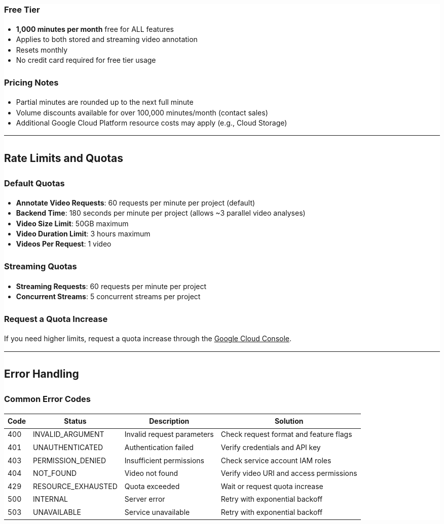 ### Free Tier

- **1,000 minutes per month** free for ALL features
- Applies to both stored and streaming video annotation
- Resets monthly
- No credit card required for free tier usage

### Pricing Notes

- Partial minutes are rounded up to the next full minute
- Volume discounts available for over 100,000 minutes/month (contact sales)
- Additional Google Cloud Platform resource costs may apply (e.g., Cloud Storage)

---

## Rate Limits and Quotas

### Default Quotas

- **Annotate Video Requests**: 60 requests per minute per project (default)
- **Backend Time**: 180 seconds per minute per project (allows ~3 parallel video analyses)
- **Video Size Limit**: 50GB maximum
- **Video Duration Limit**: 3 hours maximum
- **Videos Per Request**: 1 video

### Streaming Quotas

- **Streaming Requests**: 60 requests per minute per project
- **Concurrent Streams**: 5 concurrent streams per project

### Request a Quota Increase

If you need higher limits, request a quota increase through the [Google Cloud Console](https://console.cloud.google.com/iam-admin/quotas).

---

## Error Handling

### Common Error Codes

| Code | Status | Description | Solution |
|------|--------|-------------|----------|
| 400 | INVALID_ARGUMENT | Invalid request parameters | Check request format and feature flags |
| 401 | UNAUTHENTICATED | Authentication failed | Verify credentials and API key |
| 403 | PERMISSION_DENIED | Insufficient permissions | Check service account IAM roles |
| 404 | NOT_FOUND | Video not found | Verify video URI and access permissions |
| 429 | RESOURCE_EXHAUSTED | Quota exceeded | Wait or request quota increase |
| 500 | INTERNAL | Server error | Retry with exponential backoff |
| 503 | UNAVAILABLE | Service unavailable | Retry with exponential backoff |
